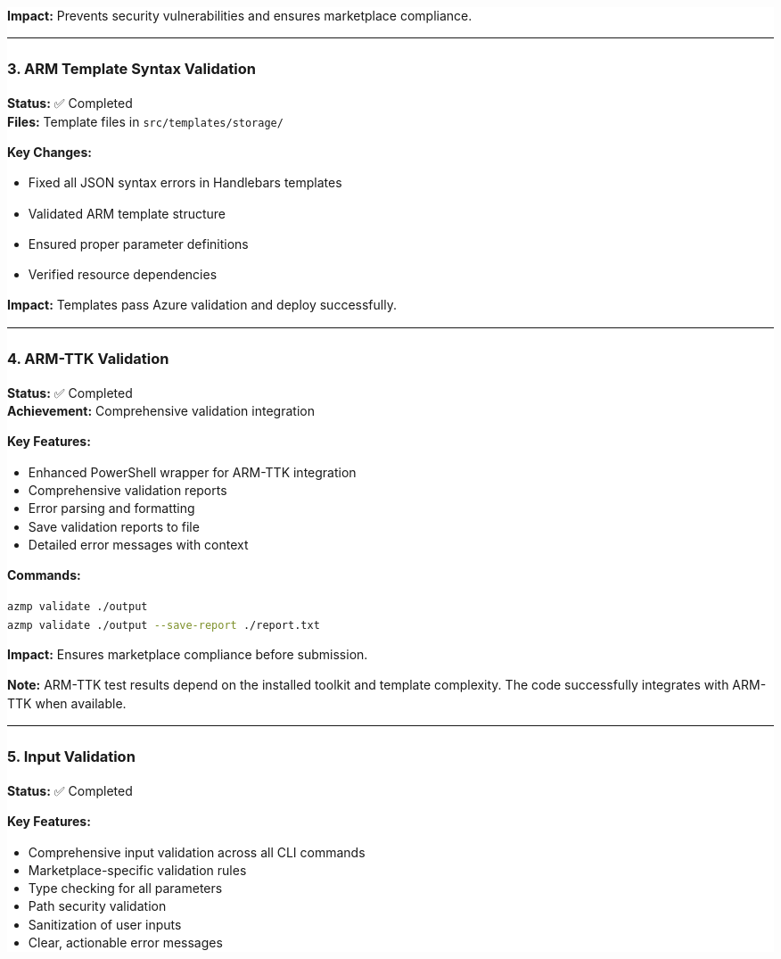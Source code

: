 **Impact:** Prevents security vulnerabilities and ensures marketplace compliance.

---

### 3. ARM Template Syntax Validation

**Status:** ✅ Completed  
**Files:** Template files in `src/templates/storage/`

**Key Changes:**

- Fixed all JSON syntax errors in Handlebars templates

- Validated ARM template structure
- Ensured proper parameter definitions
- Verified resource dependencies

**Impact:** Templates pass Azure validation and deploy successfully.

---

### 4. ARM-TTK Validation

**Status:** ✅ Completed  
**Achievement:** Comprehensive validation integration

**Key Features:**

- Enhanced PowerShell wrapper for ARM-TTK integration
- Comprehensive validation reports
- Error parsing and formatting
- Save validation reports to file
- Detailed error messages with context

**Commands:**

```bash
azmp validate ./output
azmp validate ./output --save-report ./report.txt
```

**Impact:** Ensures marketplace compliance before submission.

**Note:** ARM-TTK test results depend on the installed toolkit and template complexity. The code successfully integrates with ARM-TTK when available.

---

### 5. Input Validation

**Status:** ✅ Completed

**Key Features:**

- Comprehensive input validation across all CLI commands
- Marketplace-specific validation rules
- Type checking for all parameters
- Path security validation
- Sanitization of user inputs
- Clear, actionable error messages
